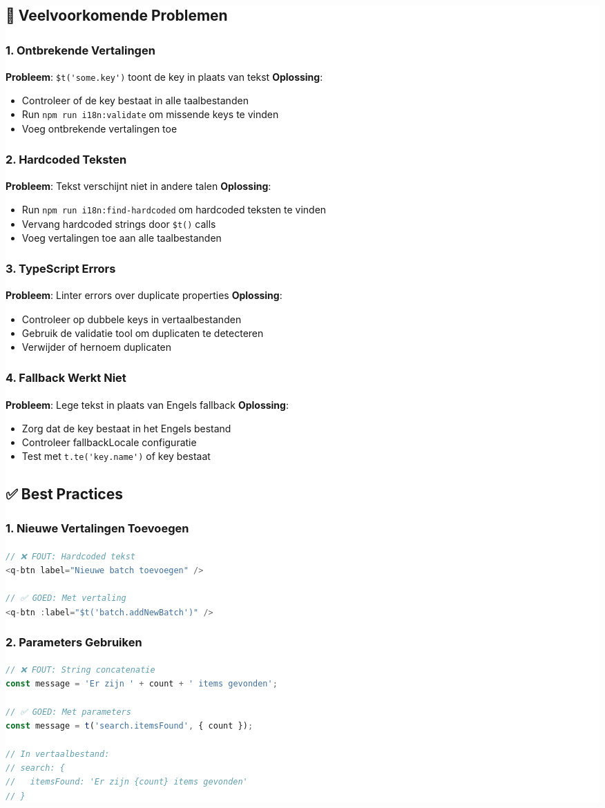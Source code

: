 ## 🚨 Veelvoorkomende Problemen

### 1. Ontbrekende Vertalingen
**Probleem**: `$t('some.key')` toont de key in plaats van tekst
**Oplossing**: 
- Controleer of de key bestaat in alle taalbestanden
- Run `npm run i18n:validate` om missende keys te vinden
- Voeg ontbrekende vertalingen toe

### 2. Hardcoded Teksten
**Probleem**: Tekst verschijnt niet in andere talen
**Oplossing**:
- Run `npm run i18n:find-hardcoded` om hardcoded teksten te vinden
- Vervang hardcoded strings door `$t()` calls
- Voeg vertalingen toe aan alle taalbestanden

### 3. TypeScript Errors
**Probleem**: Linter errors over duplicate properties
**Oplossing**:
- Controleer op dubbele keys in vertaalbestanden
- Gebruik de validatie tool om duplicaten te detecteren
- Verwijder of hernoem duplicaten

### 4. Fallback Werkt Niet
**Probleem**: Lege tekst in plaats van Engels fallback
**Oplossing**:
- Zorg dat de key bestaat in het Engels bestand
- Controleer fallbackLocale configuratie
- Test met `t.te('key.name')` of key bestaat

## ✅ Best Practices

### 1. Nieuwe Vertalingen Toevoegen
```typescript
// ❌ FOUT: Hardcoded tekst
<q-btn label="Nieuwe batch toevoegen" />

// ✅ GOED: Met vertaling  
<q-btn :label="$t('batch.addNewBatch')" />
```

### 2. Parameters Gebruiken
```typescript
// ❌ FOUT: String concatenatie
const message = 'Er zijn ' + count + ' items gevonden';

// ✅ GOED: Met parameters
const message = t('search.itemsFound', { count });

// In vertaalbestand:
// search: {
//   itemsFound: 'Er zijn {count} items gevonden'
// }
```
